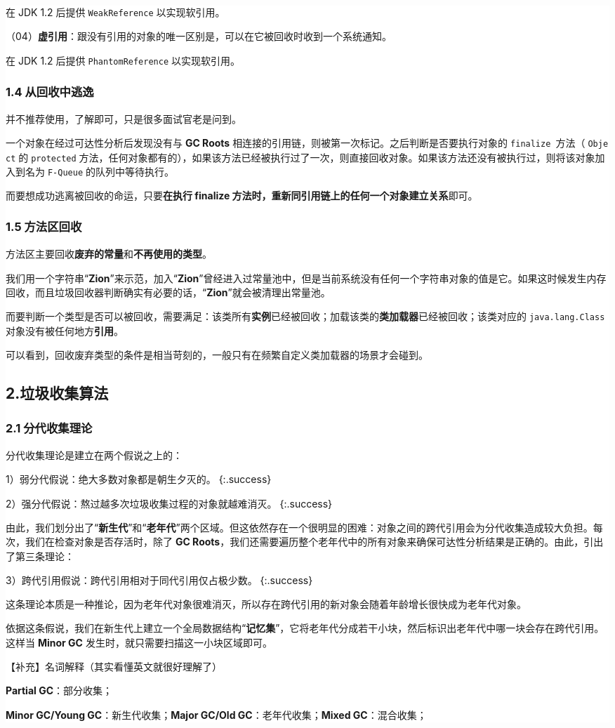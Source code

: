 在 JDK 1.2 后提供 `WeakReference` 以实现软引用。

（04）**虚引用**：跟没有引用的对象的唯一区别是，可以在它被回收时收到一个系统通知。

在 JDK 1.2 后提供 `PhantomReference` 以实现软引用。



### 1.4 从回收中逃逸

并不推荐使用，了解即可，只是很多面试官老是问到。

一个对象在经过可达性分析后发现没有与 **GC Roots** 相连接的引用链，则被第一次标记。之后判断是否要执行对象的 `finalize `方法（ `Object` 的 `protected` 方法，任何对象都有的），如果该方法已经被执行过了一次，则直接回收对象。如果该方法还没有被执行过，则将该对象加入到名为 `F-Queue` 的队列中等待执行。

而要想成功逃离被回收的命运，只要**在执行 finalize 方法时，重新同引用链上的任何一个对象建立关系**即可。



### 1.5 方法区回收

方法区主要回收**废弃的常量**和**不再使用的类型**。

我们用一个字符串“**Zion**”来示范，加入“**Zion**”曾经进入过常量池中，但是当前系统没有任何一个字符串对象的值是它。如果这时候发生内存回收，而且垃圾回收器判断确实有必要的话，“**Zion**”就会被清理出常量池。

而要判断一个类型是否可以被回收，需要满足：该类所有**实例**已经被回收；加载该类的**类加载器**已经被回收；该类对应的 `java.lang.Class` 对象没有被任何地方**引用**。

可以看到，回收废弃类型的条件是相当苛刻的，一般只有在频繁自定义类加载器的场景才会碰到。



## 2.垃圾收集算法

### 2.1 分代收集理论

分代收集理论是建立在两个假说之上的：

1）弱分代假说：绝大多数对象都是朝生夕灭的。
{:.success}

2）强分代假说：熬过越多次垃圾收集过程的对象就越难消灭。
{:.success}

由此，我们划分出了“**新生代**”和“**老年代**”两个区域。但这依然存在一个很明显的困难：对象之间的跨代引用会为分代收集造成较大负担。每次，我们在检查对象是否存活时，除了 **GC Roots**，我们还需要遍历整个老年代中的所有对象来确保可达性分析结果是正确的。由此，引出了第三条理论：

3）跨代引用假说：跨代引用相对于同代引用仅占极少数。
{:.success}

这条理论本质是一种推论，因为老年代对象很难消灭，所以存在跨代引用的新对象会随着年龄增长很快成为老年代对象。

依据这条假说，我们在新生代上建立一个全局数据结构“**记忆集**”，它将老年代分成若干小块，然后标识出老年代中哪一块会存在跨代引用。这样当 **Minor GC** 发生时，就只需要扫描这一小块区域即可。



【补充】名词解释（其实看懂英文就很好理解了）

**Partial GC**：部分收集；

**Minor GC/Young GC**：新生代收集；**Major GC/Old GC**：老年代收集；**Mixed GC**：混合收集；
